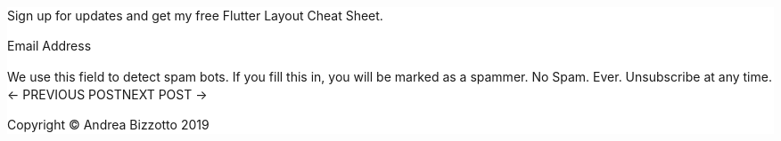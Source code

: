 
Sign up for updates and get my free Flutter Layout Cheat Sheet.

Email Address

We use this field to detect spam bots. If you fill this in, you will be marked as a spammer.
No Spam. Ever. Unsubscribe at any time.
← PREVIOUS POSTNEXT POST →


Copyright © Andrea Bizzotto 2019
